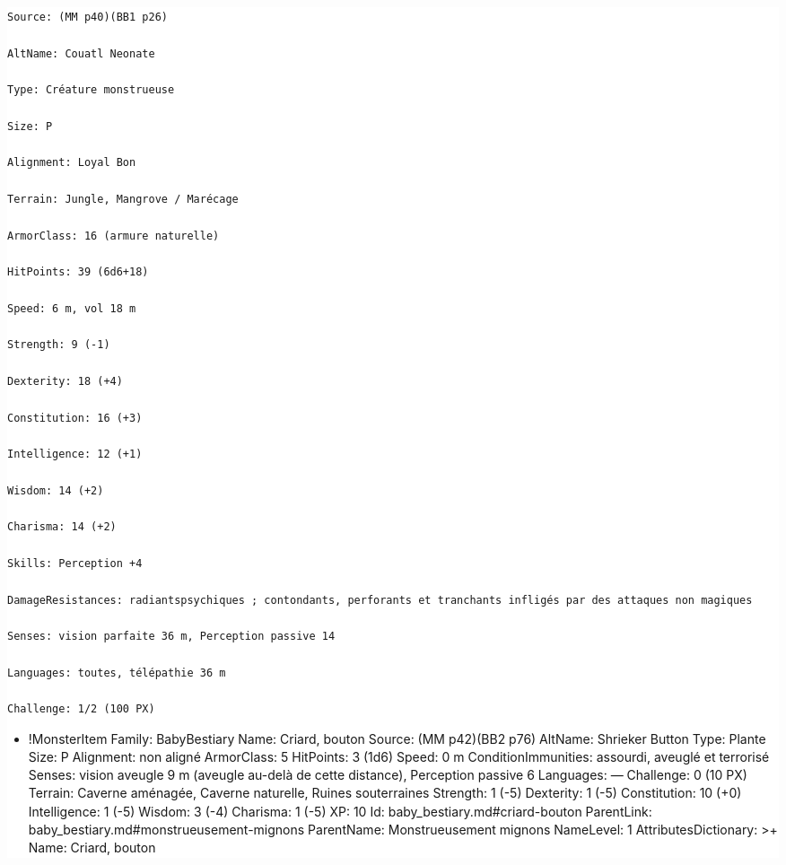 

    Source: (MM p40)(BB1 p26)

    AltName: Couatl Neonate

    Type: Créature monstrueuse

    Size: P

    Alignment: Loyal Bon

    Terrain: Jungle, Mangrove / Marécage

    ArmorClass: 16 (armure naturelle)

    HitPoints: 39 (6d6+18)

    Speed: 6 m, vol 18 m

    Strength: 9 (-1)

    Dexterity: 18 (+4)

    Constitution: 16 (+3)

    Intelligence: 12 (+1)

    Wisdom: 14 (+2)

    Charisma: 14 (+2)

    Skills: Perception +4

    DamageResistances: radiantspsychiques ; contondants, perforants et tranchants infligés par des attaques non magiques

    Senses: vision parfaite 36 m, Perception passive 14

    Languages: toutes, télépathie 36 m

    Challenge: 1/2 (100 PX)

- !MonsterItem
  Family: BabyBestiary
  Name: Criard, bouton
  Source: (MM p42)(BB2 p76)
  AltName: Shrieker Button
  Type: Plante
  Size: P
  Alignment: non aligné
  ArmorClass: 5
  HitPoints: 3 (1d6)
  Speed: 0 m
  ConditionImmunities: assourdi, aveuglé et terrorisé
  Senses: vision aveugle 9 m (aveugle au-delà de cette distance), Perception passive 6
  Languages: —
  Challenge: 0 (10 PX)
  Terrain: Caverne aménagée, Caverne naturelle, Ruines souterraines
  Strength: 1 (-5)
  Dexterity: 1 (-5)
  Constitution: 10 (+0)
  Intelligence: 1 (-5)
  Wisdom: 3 (-4)
  Charisma: 1 (-5)
  XP: 10
  Id: baby_bestiary.md#criard-bouton
  ParentLink: baby_bestiary.md#monstrueusement-mignons
  ParentName: Monstrueusement mignons
  NameLevel: 1
  AttributesDictionary: >+
    Name: Criard, bouton
